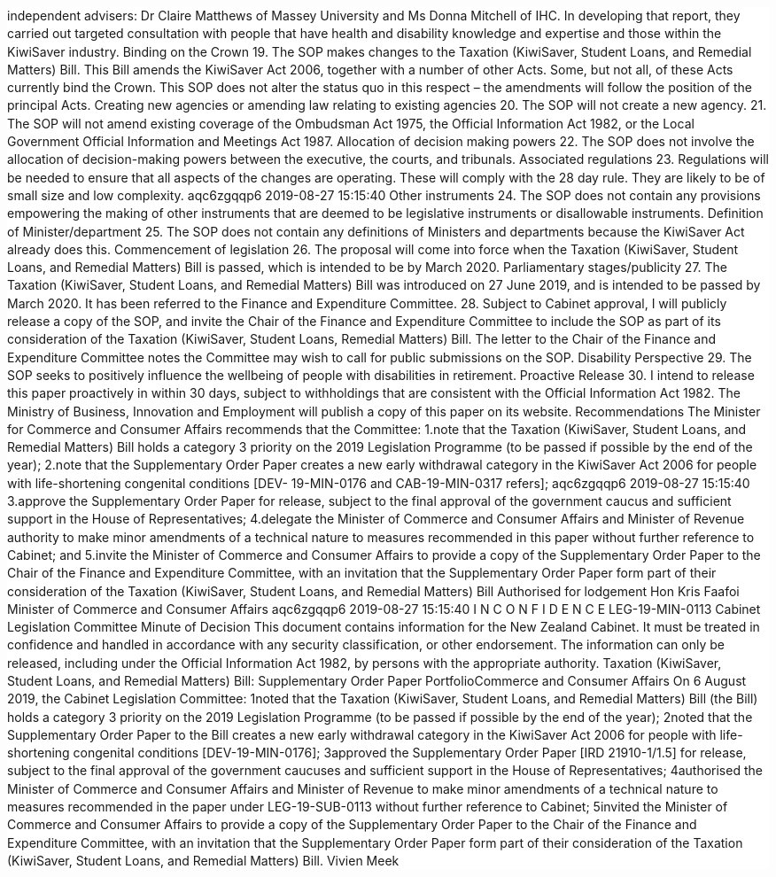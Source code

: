 independent advisers: Dr Claire Matthews of Massey University and Ms Donna Mitchell of IHC. In developing that report, they carried out targeted consultation with people that have health and disability knowledge and expertise and those within the KiwiSaver industry. Binding on the Crown 19. The SOP makes changes to the Taxation (KiwiSaver, Student Loans, and Remedial Matters) Bill. This Bill amends the KiwiSaver Act 2006, together with a number of other Acts. Some, but not all, of these Acts currently bind the Crown. This SOP does not alter the status quo in this respect – the amendments will follow the position of the principal Acts. Creating new agencies or amending law relating to existing agencies 20. The SOP will not create a new agency. 21. The SOP will not amend existing coverage of the Ombudsman Act 1975, the Official Information Act 1982, or the Local Government Official Information and Meetings Act 1987. Allocation of decision making powers 22. The SOP does not involve the allocation of decision-making powers between the executive, the courts, and tribunals. Associated regulations 23. Regulations will be needed to ensure that all aspects of the changes are operating. These will comply with the 28 day rule. They are likely to be of small size and low complexity. aqc6zgqqp6 2019-08-27 15:15:40 Other instruments 24. The SOP does not contain any provisions empowering the making of other instruments that are deemed to be legislative instruments or disallowable instruments. Definition of Minister/department 25. The SOP does not contain any definitions of Ministers and departments because the KiwiSaver Act already does this. Commencement of legislation 26. The proposal will come into force when the Taxation (KiwiSaver, Student Loans, and Remedial Matters) Bill is passed, which is intended to be by March 2020. Parliamentary stages/publicity 27. The Taxation (KiwiSaver, Student Loans, and Remedial Matters) Bill was introduced on 27 June 2019, and is intended to be passed by March 2020. It has been referred to the Finance and Expenditure Committee. 28. Subject to Cabinet approval, I will publicly release a copy of the SOP, and invite the Chair of the Finance and Expenditure Committee to include the SOP as part of its consideration of the Taxation (KiwiSaver, Student Loans, Remedial Matters) Bill. The letter to the Chair of the Finance and Expenditure Committee notes the Committee may wish to call for public submissions on the SOP. Disability Perspective 29. The SOP seeks to positively influence the wellbeing of people with disabilities in retirement. Proactive Release 30. I intend to release this paper proactively in within 30 days, subject to withholdings that are consistent with the Official Information Act 1982. The Ministry of Business, Innovation and Employment will publish a copy of this paper on its website. Recommendations The Minister for Commerce and Consumer Affairs recommends that the Committee: 1.note that the Taxation (KiwiSaver, Student Loans, and Remedial Matters) Bill holds a category 3 priority on the 2019 Legislation Programme (to be passed if possible by the end of the year); 2.note that the Supplementary Order Paper creates a new early withdrawal category in the KiwiSaver Act 2006 for people with life-shortening congenital conditions \[DEV- 19-MIN-0176 and CAB-19-MIN-0317 refers\]; aqc6zgqqp6 2019-08-27 15:15:40 3.approve the Supplementary Order Paper for release, subject to the final approval of the government caucus and sufficient support in the House of Representatives; 4.delegate the Minister of Commerce and Consumer Affairs and Minister of Revenue authority to make minor amendments of a technical nature to measures recommended in this paper without further reference to Cabinet; and 5.invite the Minister of Commerce and Consumer Affairs to provide a copy of the Supplementary Order Paper to the Chair of the Finance and Expenditure Committee, with an invitation that the Supplementary Order Paper form part of their consideration of the Taxation (KiwiSaver, Student Loans, and Remedial Matters) Bill Authorised for lodgement Hon Kris Faafoi Minister of Commerce and Consumer Affairs aqc6zgqqp6 2019-08-27 15:15:40 I N C O N F I D E N C E LEG-19-MIN-0113 Cabinet Legislation Committee Minute of Decision This document contains information for the New Zealand Cabinet. It must be treated in confidence and handled in accordance with any security classification, or other endorsement. The information can only be released, including under the Official Information Act 1982, by persons with the appropriate authority. Taxation (KiwiSaver, Student Loans, and Remedial Matters) Bill: Supplementary Order Paper PortfolioCommerce and Consumer Affairs On 6 August 2019, the Cabinet Legislation Committee: 1noted that the Taxation (KiwiSaver, Student Loans, and Remedial Matters) Bill (the Bill) holds a category 3 priority on the 2019 Legislation Programme (to be passed if possible by the end of the year); 2noted that the Supplementary Order Paper to the Bill creates a new early withdrawal category in the KiwiSaver Act 2006 for people with life-shortening congenital conditions \[DEV-19-MIN-0176\]; 3approved the Supplementary Order Paper \[IRD 21910-1/1.5\] for release, subject to the final approval of the government caucuses and sufficient support in the House of Representatives; 4authorised the Minister of Commerce and Consumer Affairs and Minister of Revenue to make minor amendments of a technical nature to measures recommended in the paper under LEG-19-SUB-0113 without further reference to Cabinet; 5invited the Minister of Commerce and Consumer Affairs to provide a copy of the Supplementary Order Paper to the Chair of the Finance and Expenditure Committee, with an invitation that the Supplementary Order Paper form part of their consideration of the Taxation (KiwiSaver, Student Loans, and Remedial Matters) Bill. Vivien Meek